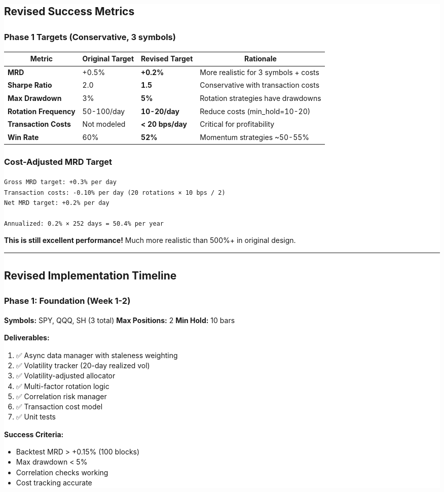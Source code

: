 
## Revised Success Metrics

### Phase 1 Targets (Conservative, 3 symbols)

| Metric | Original Target | Revised Target | Rationale |
|--------|----------------|----------------|-----------|
| **MRD** | +0.5% | **+0.2%** | More realistic for 3 symbols + costs |
| **Sharpe Ratio** | 2.0 | **1.5** | Conservative with transaction costs |
| **Max Drawdown** | 3% | **5%** | Rotation strategies have drawdowns |
| **Rotation Frequency** | 50-100/day | **10-20/day** | Reduce costs (min_hold=10-20) |
| **Transaction Costs** | Not modeled | **< 20 bps/day** | Critical for profitability |
| **Win Rate** | 60% | **52%** | Momentum strategies ~50-55% |

### Cost-Adjusted MRD Target

```
Gross MRD target: +0.3% per day
Transaction costs: -0.10% per day (20 rotations × 10 bps / 2)
Net MRD target: +0.2% per day

Annualized: 0.2% × 252 days = 50.4% per year
```

**This is still excellent performance!** Much more realistic than 500%+ in original design.

---

## Revised Implementation Timeline

### Phase 1: Foundation (Week 1-2)
**Symbols:** SPY, QQQ, SH (3 total)
**Max Positions:** 2
**Min Hold:** 10 bars

**Deliverables:**
1. ✅ Async data manager with staleness weighting
2. ✅ Volatility tracker (20-day realized vol)
3. ✅ Volatility-adjusted allocator
4. ✅ Multi-factor rotation logic
5. ✅ Correlation risk manager
6. ✅ Transaction cost model
7. ✅ Unit tests

**Success Criteria:**
- Backtest MRD > +0.15% (100 blocks)
- Max drawdown < 5%
- Correlation checks working
- Cost tracking accurate
